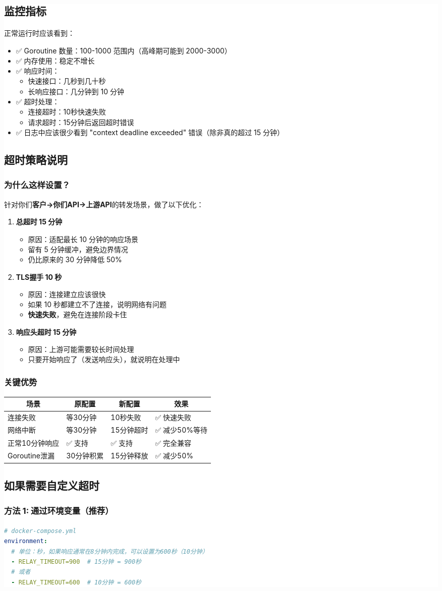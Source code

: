 ## 监控指标

正常运行时应该看到：

- ✅ Goroutine 数量：100-1000 范围内（高峰期可能到 2000-3000）
- ✅ 内存使用：稳定不增长
- ✅ 响应时间：
  - 快速接口：几秒到几十秒
  - 长响应接口：几分钟到 10 分钟
- ✅ 超时处理：
  - 连接超时：10秒快速失败
  - 请求超时：15分钟后返回超时错误
- ✅ 日志中应该很少看到 "context deadline exceeded" 错误（除非真的超过 15 分钟）

## 超时策略说明

### 为什么这样设置？

针对你们**客户→你们API→上游API**的转发场景，做了以下优化：

1. **总超时 15 分钟**
   - 原因：适配最长 10 分钟的响应场景
   - 留有 5 分钟缓冲，避免边界情况
   - 仍比原来的 30 分钟降低 50%

2. **TLS握手 10 秒**
   - 原因：连接建立应该很快
   - 如果 10 秒都建立不了连接，说明网络有问题
   - **快速失败**，避免在连接阶段卡住

3. **响应头超时 15 分钟**
   - 原因：上游可能需要较长时间处理
   - 只要开始响应了（发送响应头），就说明在处理中

### 关键优势

| 场景 | 原配置 | 新配置 | 效果 |
|------|--------|--------|------|
| 连接失败 | 等30分钟 | 10秒失败 | ✅ 快速失败 |
| 网络中断 | 等30分钟 | 15分钟超时 | ✅ 减少50%等待 |
| 正常10分钟响应 | ✅ 支持 | ✅ 支持 | ✅ 完全兼容 |
| Goroutine泄漏 | 30分钟积累 | 15分钟释放 | ✅ 减少50% |

## 如果需要自定义超时

### 方法 1: 通过环境变量（推荐）

```yaml
# docker-compose.yml
environment:
  # 单位：秒，如果响应通常在8分钟内完成，可以设置为600秒（10分钟）
  - RELAY_TIMEOUT=900  # 15分钟 = 900秒
  # 或者
  - RELAY_TIMEOUT=600  # 10分钟 = 600秒
```
